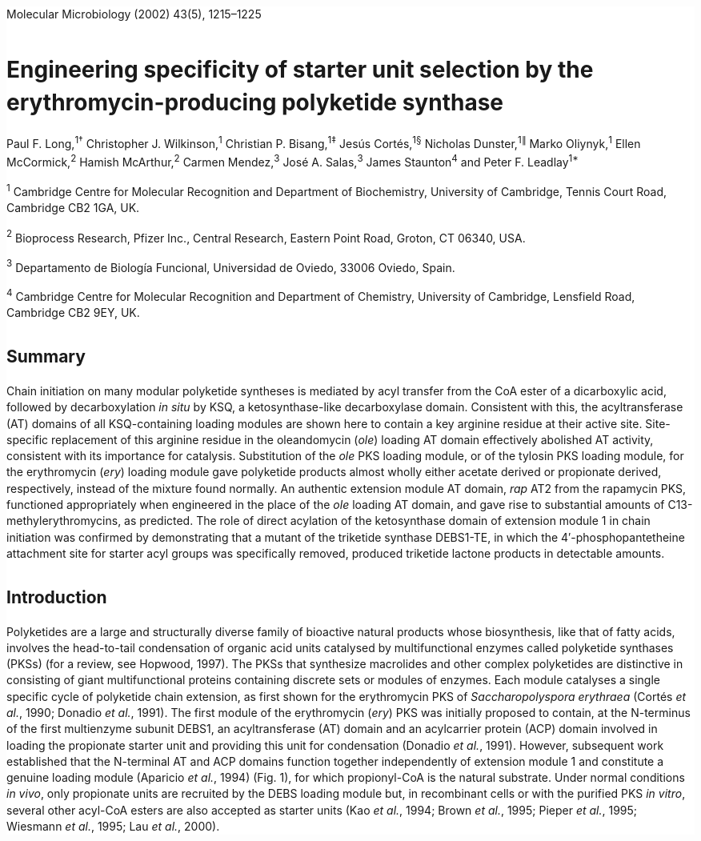 Molecular Microbiology (2002) 43(5), 1215–1225

# Engineering specificity of starter unit selection by the erythromycin-producing polyketide synthase

Paul F. Long,$^{1†}$ Christopher J. Wilkinson,$^{1}$ Christian P. Bisang,$^{1‡}$ Jesús Cortés,$^{1§}$ Nicholas Dunster,$^{1\|}$ Marko Oliynyk,$^{1}$ Ellen McCormick,$^{2}$ Hamish McArthur,$^{2}$ Carmen Mendez,$^{3}$ José A. Salas,$^{3}$ James Staunton$^{4}$ and Peter F. Leadlay$^{1*}$

$^{1}$ Cambridge Centre for Molecular Recognition and Department of Biochemistry, University of Cambridge, Tennis Court Road, Cambridge CB2 1GA, UK.

$^{2}$ Bioprocess Research, Pfizer Inc., Central Research, Eastern Point Road, Groton, CT 06340, USA.

$^{3}$ Departamento de Biología Funcional, Universidad de Oviedo, 33006 Oviedo, Spain.

$^{4}$ Cambridge Centre for Molecular Recognition and Department of Chemistry, University of Cambridge, Lensfield Road, Cambridge CB2 9EY, UK.

## Summary

Chain initiation on many modular polyketide syntheses is mediated by acyl transfer from the CoA ester of a dicarboxylic acid, followed by decarboxylation *in situ* by KSQ, a ketosynthase-like decarboxylase domain. Consistent with this, the acyltransferase (AT) domains of all KSQ-containing loading modules are shown here to contain a key arginine residue at their active site. Site-specific replacement of this arginine residue in the oleandomycin (*ole*) loading AT domain effectively abolished AT activity, consistent with its importance for catalysis. Substitution of the *ole* PKS loading module, or of the tylosin PKS loading module, for the erythromycin (*ery*) loading module gave polyketide products almost wholly either acetate derived or propionate derived, respectively, instead of the mixture found normally. An authentic extension module AT domain, *rap* AT2 from the rapamycin PKS, functioned appropriately when engineered in the place of the *ole* loading AT domain, and gave rise to substantial amounts of C13-methylerythromycins, as predicted. The role of direct acylation of the ketosynthase domain of extension module 1 in chain initiation was confirmed by demonstrating that a mutant of the triketide synthase DEBS1-TE, in which the 4′-phosphopantetheine attachment site for starter acyl groups was specifically removed, produced triketide lactone products in detectable amounts.

## Introduction

Polyketides are a large and structurally diverse family of bioactive natural products whose biosynthesis, like that of fatty acids, involves the head-to-tail condensation of organic acid units catalysed by multifunctional enzymes called polyketide synthases (PKSs) (for a review, see Hopwood, 1997). The PKSs that synthesize macrolides and other complex polyketides are distinctive in consisting of giant multifunctional proteins containing discrete sets or modules of enzymes. Each module catalyses a single specific cycle of polyketide chain extension, as first shown for the erythromycin PKS of *Saccharopolyspora erythraea* (Cortés *et al.*, 1990; Donadio *et al.*, 1991). The first module of the erythromycin (*ery*) PKS was initially proposed to contain, at the N-terminus of the first multienzyme subunit DEBS1, an acyltransferase (AT) domain and an acylcarrier protein (ACP) domain involved in loading the propionate starter unit and providing this unit for condensation (Donadio *et al.*, 1991). However, subsequent work established that the N-terminal AT and ACP domains function together independently of extension module 1 and constitute a genuine loading module (Aparicio *et al.*, 1994) (Fig. 1), for which propionyl-CoA is the natural substrate. Under normal conditions *in vivo*, only propionate units are recruited by the DEBS loading module but, in recombinant cells or with the purified PKS *in vitro*, several other acyl-CoA esters are also accepted as starter units (Kao *et al.*, 1994; Brown *et al.*, 1995; Pieper *et al.*, 1995; Wiesmann *et al.*, 1995; Lau *et al.*, 2000).
